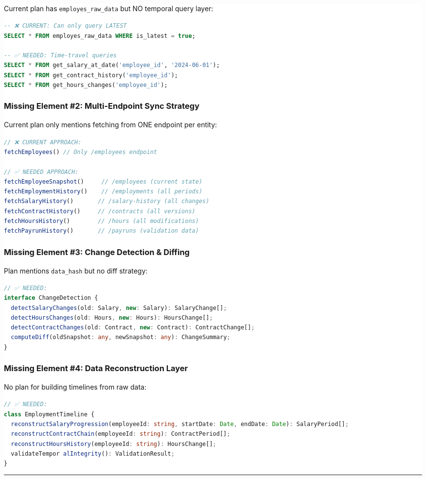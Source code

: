 Current plan has `employes_raw_data` but NO temporal query layer:

```sql
-- ❌ CURRENT: Can only query LATEST
SELECT * FROM employes_raw_data WHERE is_latest = true;

-- ✅ NEEDED: Time-travel queries
SELECT * FROM get_salary_at_date('employee_id', '2024-06-01');
SELECT * FROM get_contract_history('employee_id');
SELECT * FROM get_hours_changes('employee_id');
```

### **Missing Element #2: Multi-Endpoint Sync Strategy**

Current plan only mentions fetching from ONE endpoint per entity:

```typescript
// ❌ CURRENT APPROACH:
fetchEmployees() // Only /employees endpoint

// ✅ NEEDED APPROACH:
fetchEmployeeSnapshot()     // /employees (current state)
fetchEmploymentHistory()    // /employments (all periods)
fetchSalaryHistory()       // /salary-history (all changes)
fetchContractHistory()     // /contracts (all versions)
fetchHoursHistory()        // /hours (all modifications)
fetchPayrunHistory()       // /payruns (validation data)
```

### **Missing Element #3: Change Detection & Diffing**

Plan mentions `data_hash` but no diff strategy:

```typescript
// ✅ NEEDED:
interface ChangeDetection {
  detectSalaryChanges(old: Salary, new: Salary): SalaryChange[];
  detectHoursChanges(old: Hours, new: Hours): HoursChange[];
  detectContractChanges(old: Contract, new: Contract): ContractChange[];
  computeDiff(oldSnapshot: any, newSnapshot: any): ChangeSummary;
}
```

### **Missing Element #4: Data Reconstruction Layer**

No plan for building timelines from raw data:

```typescript
// ✅ NEEDED:
class EmploymentTimeline {
  reconstructSalaryProgression(employeeId: string, startDate: Date, endDate: Date): SalaryPeriod[];
  reconstructContractChain(employeeId: string): ContractPeriod[];
  reconstructHoursHistory(employeeId: string): HoursChange[];
  validateTempor alIntegrity(): ValidationResult;
}
```

---
